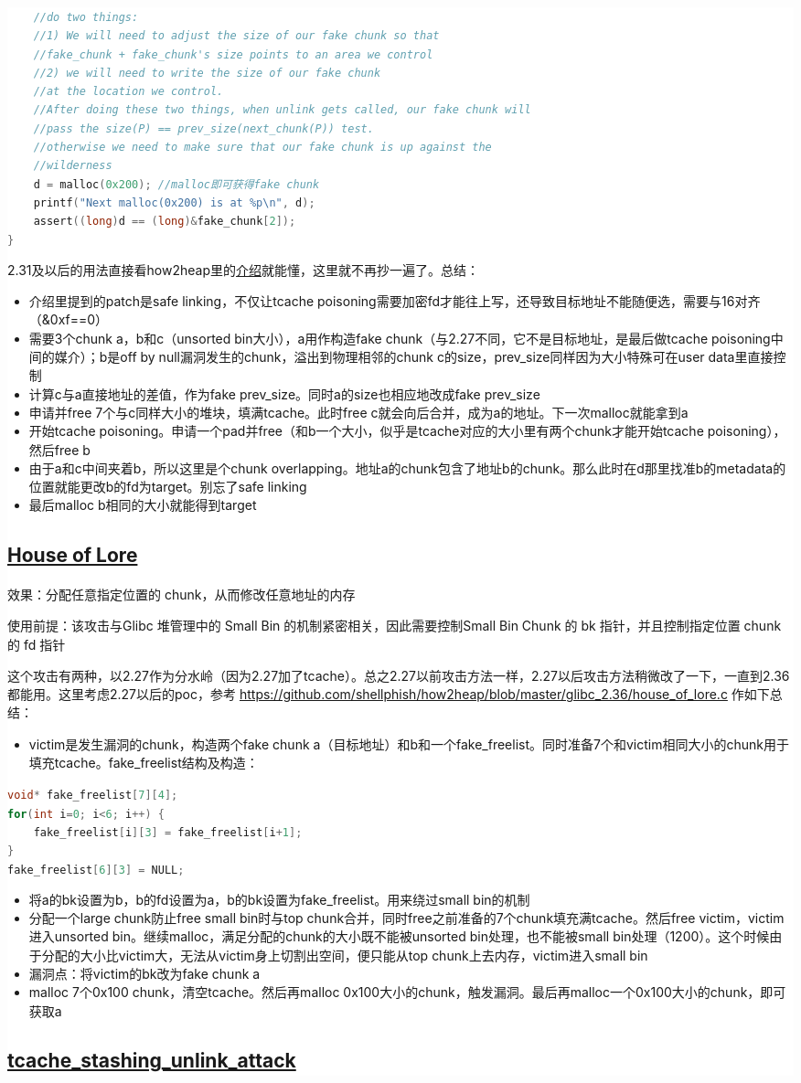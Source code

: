 ```c
	//do two things: 
	//1) We will need to adjust the size of our fake chunk so that
	//fake_chunk + fake_chunk's size points to an area we control
	//2) we will need to write the size of our fake chunk
	//at the location we control. 
	//After doing these two things, when unlink gets called, our fake chunk will
	//pass the size(P) == prev_size(next_chunk(P)) test. 
	//otherwise we need to make sure that our fake chunk is up against the
	//wilderness
	d = malloc(0x200); //malloc即可获得fake chunk
	printf("Next malloc(0x200) is at %p\n", d);
	assert((long)d == (long)&fake_chunk[2]);
}
```
2.31及以后的用法直接看how2heap里的[介绍]((https://github.com/shellphish/how2heap/blob/master/glibc_2.36/house_of_einherjar.c))就能懂，这里就不再抄一遍了。总结：
- 介绍里提到的patch是safe linking，不仅让tcache poisoning需要加密fd才能往上写，还导致目标地址不能随便选，需要与16对齐（&0xf==0）
- 需要3个chunk a，b和c（unsorted bin大小），a用作构造fake chunk（与2.27不同，它不是目标地址，是最后做tcache poisoning中间的媒介）；b是off by null漏洞发生的chunk，溢出到物理相邻的chunk c的size，prev_size同样因为大小特殊可在user data里直接控制
- 计算c与a直接地址的差值，作为fake prev_size。同时a的size也相应地改成fake prev_size
- 申请并free 7个与c同样大小的堆块，填满tcache。此时free c就会向后合并，成为a的地址。下一次malloc就能拿到a
- 开始tcache poisoning。申请一个pad并free（和b一个大小，似乎是tcache对应的大小里有两个chunk才能开始tcache poisoning），然后free b
- 由于a和c中间夹着b，所以这里是个chunk overlapping。地址a的chunk包含了地址b的chunk。那么此时在d那里找准b的metadata的位置就能更改b的fd为target。别忘了safe linking
- 最后malloc b相同的大小就能得到target

## [House of Lore](https://ctf-wiki.org/pwn/linux/user-mode/heap/ptmalloc2/house-of-lore/)

效果：分配任意指定位置的 chunk，从而修改任意地址的内存

使用前提：该攻击与Glibc 堆管理中的 Small Bin 的机制紧密相关，因此需要控制Small Bin Chunk 的 bk 指针，并且控制指定位置 chunk 的 fd 指针

这个攻击有两种，以2.27作为分水岭（因为2.27加了tcache）。总之2.27以前攻击方法一样，2.27以后攻击方法稍微改了一下，一直到2.36都能用。这里考虑2.27以后的poc，参考 https://github.com/shellphish/how2heap/blob/master/glibc_2.36/house_of_lore.c 作如下总结：
- victim是发生漏洞的chunk，构造两个fake chunk a（目标地址）和b和一个fake_freelist。同时准备7个和victim相同大小的chunk用于填充tcache。fake_freelist结构及构造：
```c
void* fake_freelist[7][4];
for(int i=0; i<6; i++) {
    fake_freelist[i][3] = fake_freelist[i+1];
}
fake_freelist[6][3] = NULL;
```
- 将a的bk设置为b，b的fd设置为a，b的bk设置为fake_freelist。用来绕过small bin的机制
- 分配一个large chunk防止free small bin时与top chunk合并，同时free之前准备的7个chunk填充满tcache。然后free victim，victim进入unsorted bin。继续malloc，满足分配的chunk的大小既不能被unsorted bin处理，也不能被small bin处理（1200）。这个时候由于分配的大小比victim大，无法从victim身上切割出空间，便只能从top chunk上去内存，victim进入small bin
- 漏洞点：将victim的bk改为fake chunk a
- malloc 7个0x100 chunk，清空tcache。然后再malloc 0x100大小的chunk，触发漏洞。最后再malloc一个0x100大小的chunk，即可获取a

## [tcache_stashing_unlink_attack](https://github.com/shellphish/how2heap/blob/master/glibc_2.36/tcache_stashing_unlink_attack.c)
